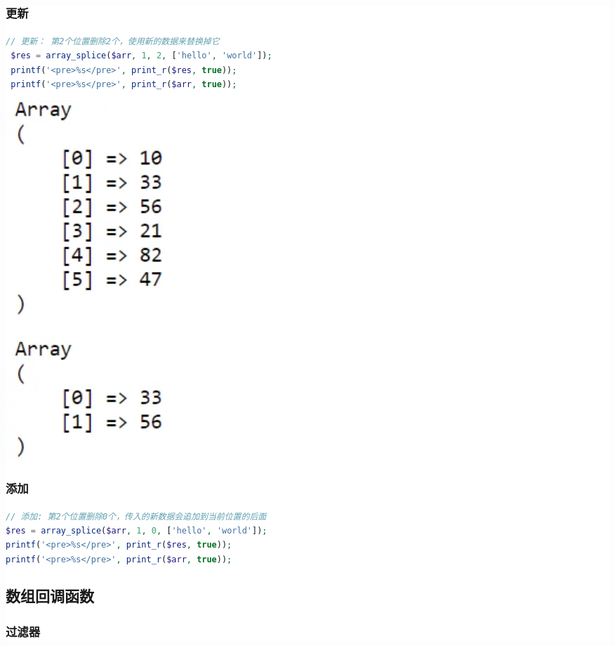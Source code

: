 
### 更新

```php
// 更新： 第2个位置删除2个，使用新的数据来替换掉它
 $res = array_splice($arr, 1, 2, ['hello', 'world']);
 printf('<pre>%s</pre>', print_r($res, true));
 printf('<pre>%s</pre>', print_r($arr, true));
```


![img_2.png](./assets/05-03.webp)

### 添加

```php
// 添加: 第2个位置删除0个，传入的新数据会追加到当前位置的后面
$res = array_splice($arr, 1, 0, ['hello', 'world']);
printf('<pre>%s</pre>', print_r($res, true));
printf('<pre>%s</pre>', print_r($arr, true));
```


## 数组回调函数

### 过滤器
